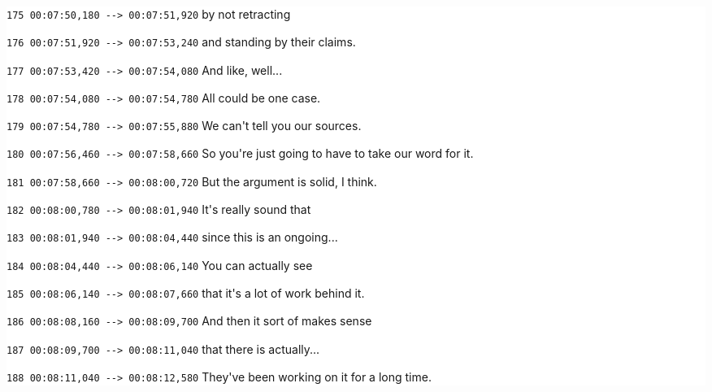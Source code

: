 

`175 00:07:50,180 --> 00:07:51,920`
by not retracting



`176 00:07:51,920 --> 00:07:53,240`
and standing by their claims.



`177 00:07:53,420 --> 00:07:54,080`
And like, well...



`178 00:07:54,080 --> 00:07:54,780`
All could be one case.



`179 00:07:54,780 --> 00:07:55,880`
We can't tell you our sources.



`180 00:07:56,460 --> 00:07:58,660`
So you're just going to have to take our word for it.



`181 00:07:58,660 --> 00:08:00,720`
But the argument is solid, I think.



`182 00:08:00,780 --> 00:08:01,940`
It's really sound that



`183 00:08:01,940 --> 00:08:04,440`
since this is an ongoing...



`184 00:08:04,440 --> 00:08:06,140`
You can actually see



`185 00:08:06,140 --> 00:08:07,660`
that it's a lot of work behind it.



`186 00:08:08,160 --> 00:08:09,700`
And then it sort of makes sense



`187 00:08:09,700 --> 00:08:11,040`
that there is actually...



`188 00:08:11,040 --> 00:08:12,580`
They've been working on it for a long time.
